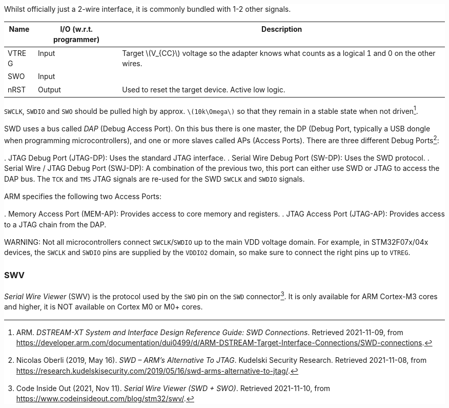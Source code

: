 Whilst officially just a 2-wire interface, it is commonly bundled with 1-2 other signals.

<table>
  <thead>
    <tr>
        <th>Name</th>
        <th>I/O (w.r.t. programmer)</th>
        <th>Description</th>
    </tr>
  </thead>
  <tbody>
    <tr>
        <td>VTREG</td>
        <td>Input</td>
        <td>Target \(V_{CC}\) voltage so the adapter knows what counts as a logical 1 and 0 on the other wires.</td>
    </tr>
    <tr>
        <td>SWO</td>
        <td>Input</td>
    </tr>
    <tr>
        <td>nRST</td>
        <td>Output</td>
        <td>Used to reset the target device. Active low logic.</td>
    </tr>
  </tbody>
</table>

`SWCLK`, `SWDIO` and `SWO` should be pulled high by approx. `\(10k\Omega\)` so that they remain in a stable state when not driven[^bib-arm-dstream-swd-conn].

SWD uses a bus called _DAP_ (Debug Access Port). On this bus there is one master, the DP (Debug Port, typically a USB dongle when programming microcontrollers), and one or more slaves called APs (Access Ports). There are three different Debug Ports[^bib-kudelski-swd]:

. JTAG Debug Port (JTAG-DP): Uses the standard JTAG interface.
. Serial Wire Debug Port (SW-DP): Uses the SWD protocol.
. Serial Wire / JTAG Debug Port (SWJ-DP): A combination of the previous two, this port can either use SWD or JTAG to access the DAP bus. The `TCK` and `TMS` JTAG signals are re-used for the SWD `SWCLK` and `SWDIO` signals.

ARM specifies the following two Access Ports:

. Memory Access Port (MEM-AP): Provides access to core memory and registers.
. JTAG Access Port (JTAG-AP): Provides access to a JTAG chain from the DAP.

WARNING: Not all microcontrollers connect `SWCLK`/`SWDIO` up to the main VDD voltage domain. For example, in STM32F07x/04x devices, the `SWCLK` and `SWDIO` pins are supplied by the `VDDIO2` domain, so make sure to connect the right pins up to `VTREG`.

### SWV

_Serial Wire Viewer_ (SWV) is the protocol used by the `SWO` pin on the `SWD` connector[^bib-code-inside-out-swv]. It is only available for ARM Cortex-M3 cores and higher, it is NOT available on Cortex M0 or M0+ cores.


[^bib-keil-coresight-conn]: Keil. _CoreSight Connectors_. Retrieved 2021-11-05, from https://www2.keil.com/coresight/coresight-connectors.
[^bib-samtec-ftsh-105-01]: Samtec. _FTSH-105-01-L-DV-K High Reliability Header Strips, 0.050" pitch_. Retrieved 2021-11-05, from https://www.samtec.com/products/ftsh-105-01-l-dv-k.
[^bib-segger-ti-14pin]: Segger. _14-Pin TI Adapter_. Retrieved 2021-11-07, from https://www.segger.com/products/debug-probes/j-link/accessories/adapters/14-pin-ti-adapter/.
[^bib-ti-jtag-conns]: Texas Instruments. _JTAG Connectors and Pinout_. Retrieved 2021-11-07, from http://software-dl.ti.com/ccs/esd/documents/xdsdebugprobes/emu_jtag_connectors.html.
[^bib-arm-dstream-interface-ref]:  ARM. _ARM DSTREAM System and Interface Design Reference: TI JTAG 14_. Retrieved 2021-11-07, from https://developer.arm.com/documentation/dui0499/d/ARM-DSTREAM-Target-Interface-Connections/TI-JTAG-14.
[^bib-beagleboard-xm]: Beagleboard (2017, May 4). _BeagleBoard-xM_. Retrieved 2021-11-07, from https://beagleboard.org/beagleboard-xm.
[^bib-wp-jtag]: Wikipedia. _JTAG_ (2004, May 6). Retrieved 2021-11-08, from https://en.wikipedia.org/wiki/JTAG.
[^bib-arm-dstream-rtck]: ARM. _DSTREAM-XT System and Interface Design Reference Guide: RTCK_. Retrieved 2021-11-08, from https://developer.arm.com/documentation/102444/1-0/Debug-and-trace-interface/RTCK.
[^bib-kudelski-swd]: Nicolas Oberli (2019, May 16). _SWD – ARM’s Alternative To JTAG_. Kudelski Security Research. Retrieved 2021-11-08, from https://research.kudelskisecurity.com/2019/05/16/swd-arms-alternative-to-jtag/.
[^bib-arm-dstream-swd-conn]: ARM. _DSTREAM-XT System and Interface Design Reference Guide: SWD Connections_. Retrieved 2021-11-09, from https://developer.arm.com/documentation/dui0499/d/ARM-DSTREAM-Target-Interface-Connections/SWD-connections.
[^bib-code-inside-out-swv]: Code Inside Out (2021, Nov 11). _Serial Wire Viewer (SWD + SWO)_. Retrieved 2021-11-10, from https://www.codeinsideout.com/blog/stm32/swv/.
[^bib-mcuoneclipse-segger-rtt]: Erich Styger (2015, Jul 7). _Using Segger Real Time Terminal (RTT) with Eclipse_. MCU on Eclipse. Retrieved 2021-11-12, from https://mcuoneclipse.com/2015/07/07/using-segger-real-time-terminal-rtt-with-eclipse/.
[^bib-arm-what-is-semihosting]: ARM Developer. _What is semihosting?_. Retrieved 2021-11-12, from https://developer.arm.com/documentation/dui0471/g/Bgbjjgij.
[^bib-segger-about-rtt]: Segger. _About Real Time Transfer_. Retrieved 2021-11-13, from https://www.segger.com/products/debug-probes/j-link/technology/about-real-time-transfer/.